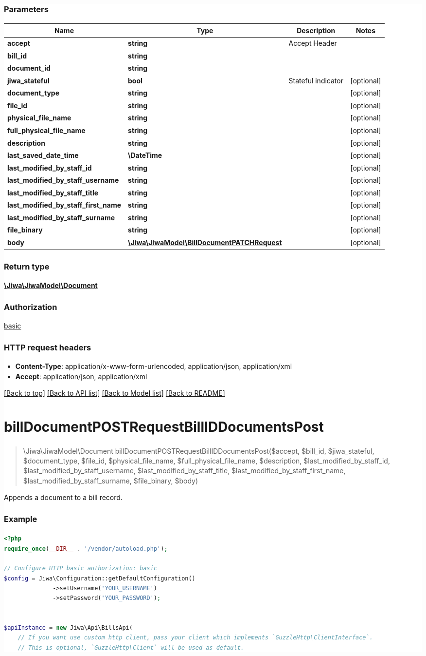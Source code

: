 ### Parameters

Name | Type | Description  | Notes
------------- | ------------- | ------------- | -------------
 **accept** | **string**| Accept Header |
 **bill_id** | **string**|  |
 **document_id** | **string**|  |
 **jiwa_stateful** | **bool**| Stateful indicator | [optional]
 **document_type** | **string**|  | [optional]
 **file_id** | **string**|  | [optional]
 **physical_file_name** | **string**|  | [optional]
 **full_physical_file_name** | **string**|  | [optional]
 **description** | **string**|  | [optional]
 **last_saved_date_time** | **\DateTime**|  | [optional]
 **last_modified_by_staff_id** | **string**|  | [optional]
 **last_modified_by_staff_username** | **string**|  | [optional]
 **last_modified_by_staff_title** | **string**|  | [optional]
 **last_modified_by_staff_first_name** | **string**|  | [optional]
 **last_modified_by_staff_surname** | **string**|  | [optional]
 **file_binary** | **string**|  | [optional]
 **body** | [**\Jiwa\JiwaModel\BillDocumentPATCHRequest**](../Model/BillDocumentPATCHRequest.md)|  | [optional]

### Return type

[**\Jiwa\JiwaModel\Document**](../Model/Document.md)

### Authorization

[basic](../../README.md#basic)

### HTTP request headers

 - **Content-Type**: application/x-www-form-urlencoded, application/json, application/xml
 - **Accept**: application/json, application/xml

[[Back to top]](#) [[Back to API list]](../../README.md#documentation-for-api-endpoints) [[Back to Model list]](../../README.md#documentation-for-models) [[Back to README]](../../README.md)

# **billDocumentPOSTRequestBillIDDocumentsPost**
> \Jiwa\JiwaModel\Document billDocumentPOSTRequestBillIDDocumentsPost($accept, $bill_id, $jiwa_stateful, $document_type, $file_id, $physical_file_name, $full_physical_file_name, $description, $last_modified_by_staff_id, $last_modified_by_staff_username, $last_modified_by_staff_title, $last_modified_by_staff_first_name, $last_modified_by_staff_surname, $file_binary, $body)

Appends a document to a bill record.



### Example
```php
<?php
require_once(__DIR__ . '/vendor/autoload.php');

// Configure HTTP basic authorization: basic
$config = Jiwa\Configuration::getDefaultConfiguration()
              ->setUsername('YOUR_USERNAME')
              ->setPassword('YOUR_PASSWORD');


$apiInstance = new Jiwa\Api\BillsApi(
    // If you want use custom http client, pass your client which implements `GuzzleHttp\ClientInterface`.
    // This is optional, `GuzzleHttp\Client` will be used as default.
```